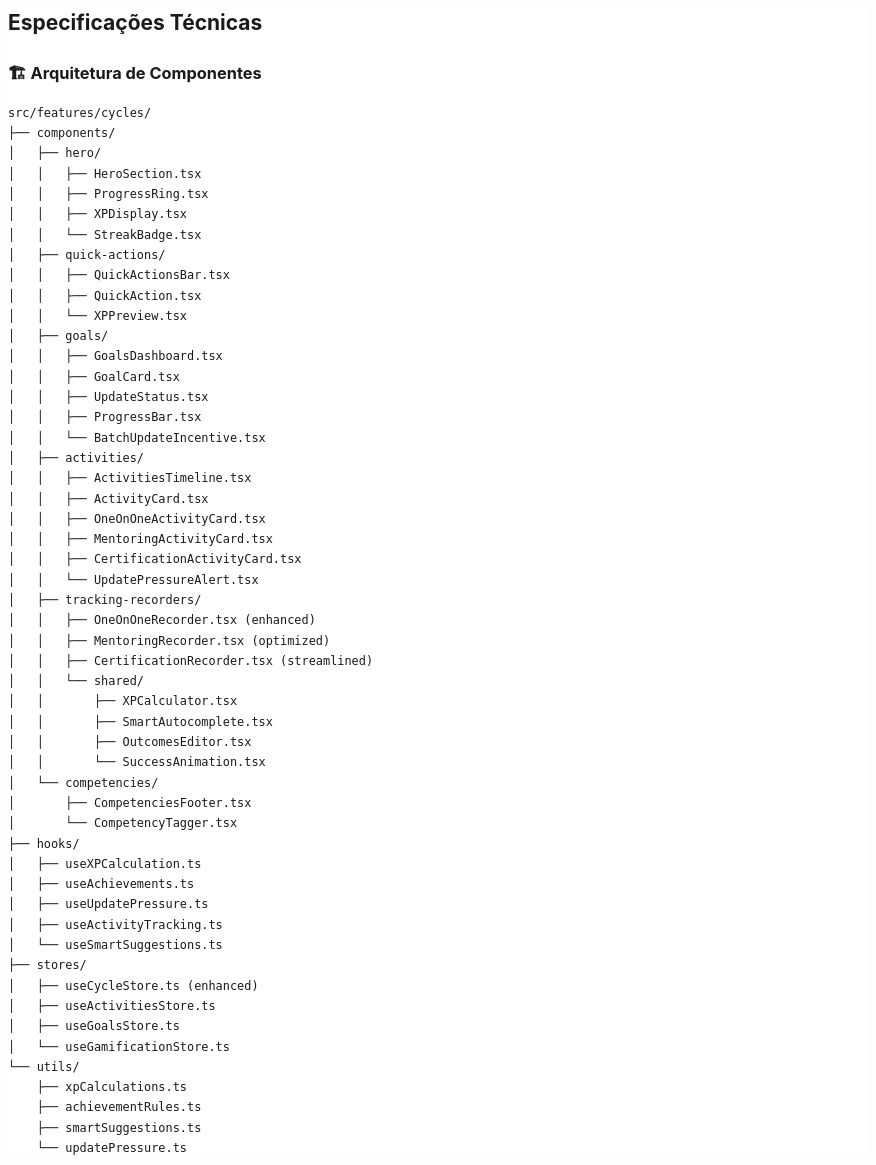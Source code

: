 
## Especificações Técnicas

### 🏗️ **Arquitetura de Componentes**

```
src/features/cycles/
├── components/
│   ├── hero/
│   │   ├── HeroSection.tsx
│   │   ├── ProgressRing.tsx
│   │   ├── XPDisplay.tsx
│   │   └── StreakBadge.tsx
│   ├── quick-actions/
│   │   ├── QuickActionsBar.tsx
│   │   ├── QuickAction.tsx
│   │   └── XPPreview.tsx
│   ├── goals/
│   │   ├── GoalsDashboard.tsx
│   │   ├── GoalCard.tsx
│   │   ├── UpdateStatus.tsx
│   │   ├── ProgressBar.tsx
│   │   └── BatchUpdateIncentive.tsx
│   ├── activities/
│   │   ├── ActivitiesTimeline.tsx
│   │   ├── ActivityCard.tsx
│   │   ├── OneOnOneActivityCard.tsx
│   │   ├── MentoringActivityCard.tsx
│   │   ├── CertificationActivityCard.tsx
│   │   └── UpdatePressureAlert.tsx
│   ├── tracking-recorders/
│   │   ├── OneOnOneRecorder.tsx (enhanced)
│   │   ├── MentoringRecorder.tsx (optimized)
│   │   ├── CertificationRecorder.tsx (streamlined)
│   │   └── shared/
│   │       ├── XPCalculator.tsx
│   │       ├── SmartAutocomplete.tsx
│   │       ├── OutcomesEditor.tsx
│   │       └── SuccessAnimation.tsx
│   └── competencies/
│       ├── CompetenciesFooter.tsx
│       └── CompetencyTagger.tsx
├── hooks/
│   ├── useXPCalculation.ts
│   ├── useAchievements.ts
│   ├── useUpdatePressure.ts
│   ├── useActivityTracking.ts
│   └── useSmartSuggestions.ts
├── stores/
│   ├── useCycleStore.ts (enhanced)
│   ├── useActivitiesStore.ts
│   ├── useGoalsStore.ts
│   └── useGamificationStore.ts
└── utils/
    ├── xpCalculations.ts
    ├── achievementRules.ts
    ├── smartSuggestions.ts
    └── updatePressure.ts
```
